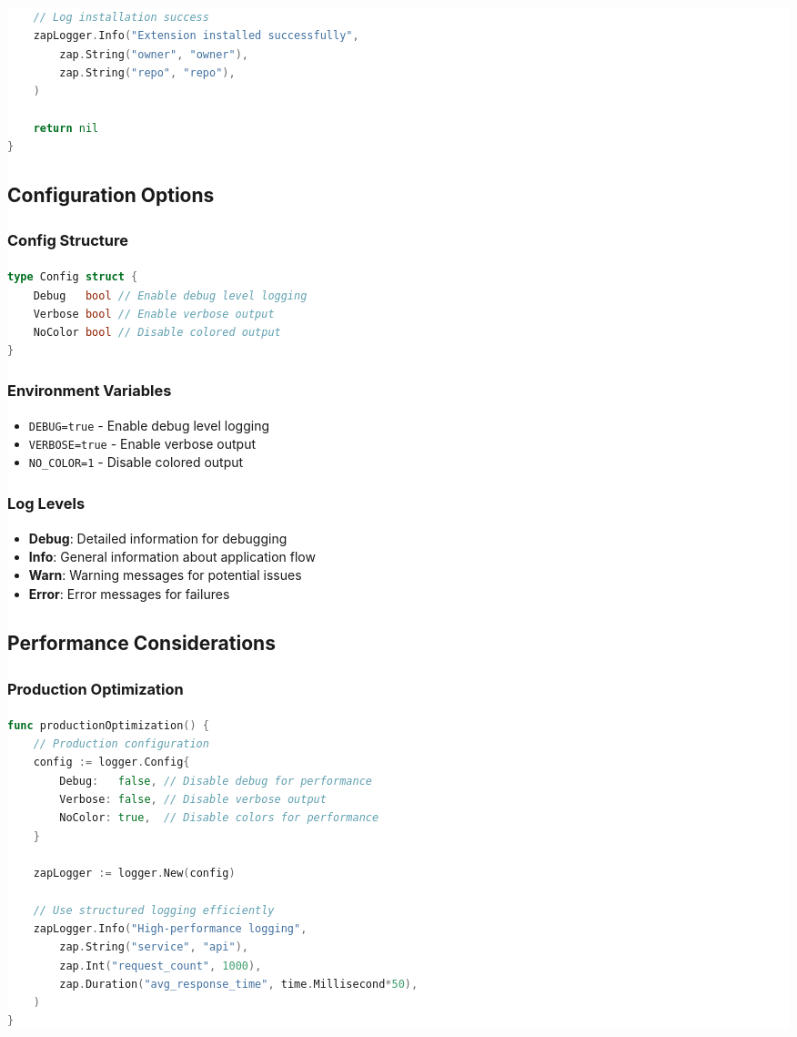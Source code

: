 ```go
    // Log installation success
    zapLogger.Info("Extension installed successfully",
        zap.String("owner", "owner"),
        zap.String("repo", "repo"),
    )
    
    return nil
}
```

## Configuration Options

### Config Structure

```go
type Config struct {
    Debug   bool // Enable debug level logging
    Verbose bool // Enable verbose output
    NoColor bool // Disable colored output
}
```

### Environment Variables

- `DEBUG=true` - Enable debug level logging
- `VERBOSE=true` - Enable verbose output
- `NO_COLOR=1` - Disable colored output

### Log Levels

- **Debug**: Detailed information for debugging
- **Info**: General information about application flow
- **Warn**: Warning messages for potential issues
- **Error**: Error messages for failures

## Performance Considerations

### Production Optimization

```go
func productionOptimization() {
    // Production configuration
    config := logger.Config{
        Debug:   false, // Disable debug for performance
        Verbose: false, // Disable verbose output
        NoColor: true,  // Disable colors for performance
    }
    
    zapLogger := logger.New(config)
    
    // Use structured logging efficiently
    zapLogger.Info("High-performance logging",
        zap.String("service", "api"),
        zap.Int("request_count", 1000),
        zap.Duration("avg_response_time", time.Millisecond*50),
    )
}
```
